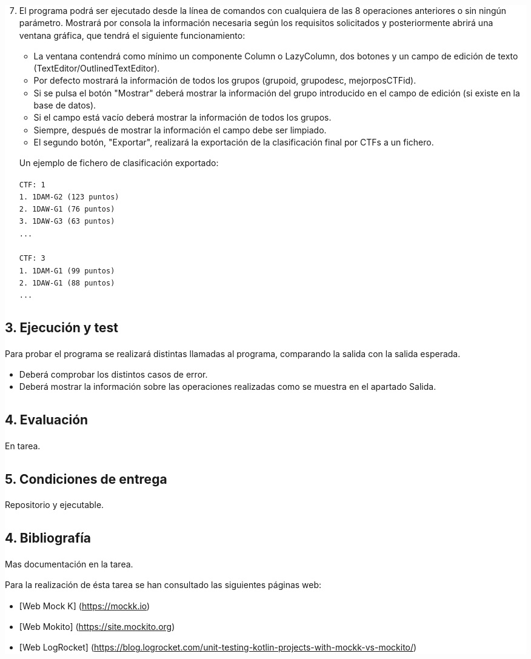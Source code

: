 7. El programa podrá ser ejecutado desde la línea de comandos con cualquiera de las 8 operaciones anteriores o sin ningún parámetro. Mostrará por consola la información necesaria según los requisitos solicitados y posteriormente abrirá una ventana gráfica, que tendrá el siguiente funcionamiento:
    
    * La ventana contendrá como mínimo un componente Column o LazyColumn, dos botones y un campo de edición de texto (TextEditor/OutlinedTextEditor).
    * Por defecto mostrará la información de todos los grupos (grupoid, grupodesc, mejorposCTFid).
    * Si se pulsa el botón "Mostrar" deberá mostrar la información del grupo introducido en el campo de edición (si existe en la base de datos).
    * Si el campo está vacío deberá mostrar la información de todos los grupos.
    * Siempre, después de mostrar la información el campo debe ser limpiado.
    * El segundo botón, "Exportar", realizará la exportación de la clasificación final por CTFs a un fichero.

    Un ejemplo de fichero de clasificación exportado:

   ```
   CTF: 1
   1. 1DAM-G2 (123 puntos)
   2. 1DAW-G1 (76 puntos)
   3. 1DAW-G3 (63 puntos)
   ...

   CTF: 3
   1. 1DAM-G1 (99 puntos)
   2. 1DAW-G1 (88 puntos)
   ...
   ```

## 3. Ejecución y test
Para probar el programa se realizará distintas llamadas al programa, comparando la salida con la salida esperada.
- Deberá comprobar los distintos casos de error. 
- Deberá mostrar la información sobre las operaciones realizadas como se muestra en el apartado Salida.

## 4. Evaluación

En tarea.

## 5. Condiciones de entrega

Repositorio y ejecutable.

## 4. Bibliografía

Mas documentación en la tarea.

Para la realización de ésta tarea se han consultado las siguientes páginas web:


- [Web Mock K] (https://mockk.io)

- [Web Mokito] (https://site.mockito.org)
- [Web LogRocket] (https://blog.logrocket.com/unit-testing-kotlin-projects-with-mockk-vs-mockito/)